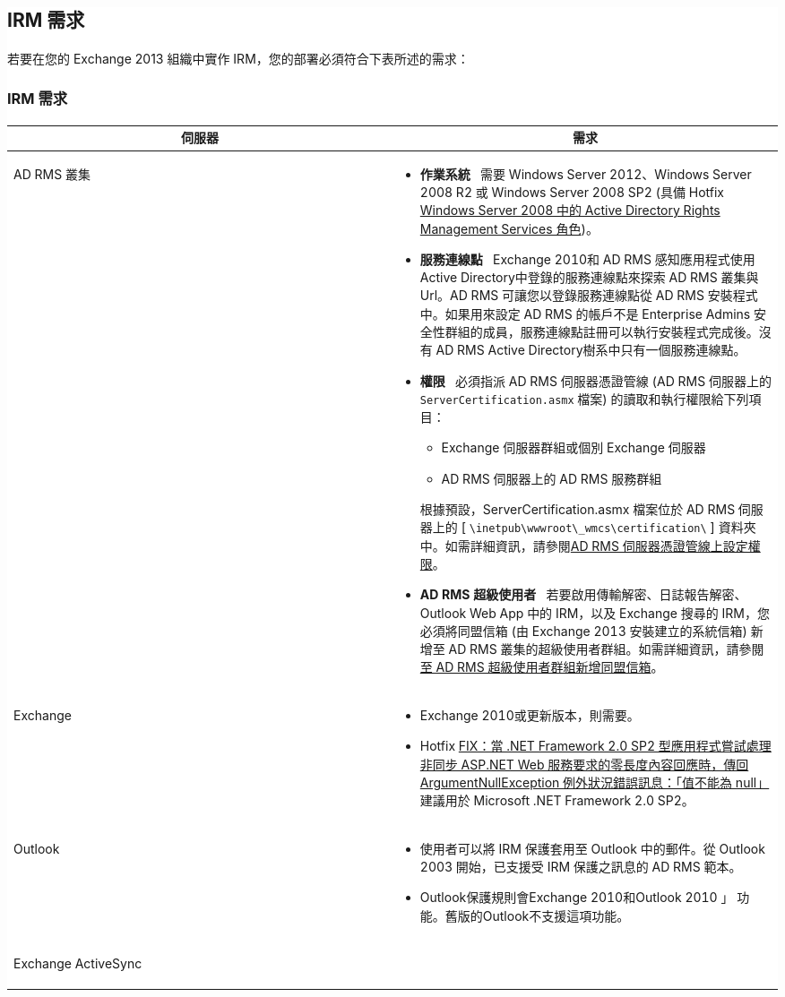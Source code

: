 ## IRM 需求

若要在您的 Exchange 2013 組織中實作 IRM，您的部署必須符合下表所述的需求：

### IRM 需求

<table>
<colgroup>
<col style="width: 50%" />
<col style="width: 50%" />
</colgroup>
<thead>
<tr class="header">
<th>伺服器</th>
<th>需求</th>
</tr>
</thead>
<tbody>
<tr class="odd">
<td><p>AD RMS 叢集</p></td>
<td><ul>
<li><p><strong>作業系統</strong>   需要 Windows Server 2012、Windows Server 2008 R2 或 Windows Server 2008 SP2 (具備 Hotfix <a href="http://go.microsoft.com/fwlink/p/?linkid=3052&kbid=973247">Windows Server 2008 中的 Active Directory Rights Management Services 角色</a>)。</p></li>
<li><p><strong>服務連線點</strong>   Exchange 2010和 AD RMS 感知應用程式使用Active Directory中登錄的服務連線點來探索 AD RMS 叢集與 Url。AD RMS 可讓您以登錄服務連線點從 AD RMS 安裝程式中。如果用來設定 AD RMS 的帳戶不是 Enterprise Admins 安全性群組的成員，服務連線點註冊可以執行安裝程式完成後。沒有 AD RMS Active Directory樹系中只有一個服務連線點。</p></li>
<li><p><strong>權限</strong>   必須指派 AD RMS 伺服器憑證管線 (AD RMS 伺服器上的 <code>ServerCertification.asmx</code> 檔案) 的讀取和執行權限給下列項目：</p>
<ul>
<li><p>Exchange 伺服器群組或個別 Exchange 伺服器</p></li>
<li><p>AD RMS 伺服器上的 AD RMS 服務群組</p></li>
</ul>
<p>根據預設，ServerCertification.asmx 檔案位於 AD RMS 伺服器上的 [ <code>\inetpub\wwwroot\_wmcs\certification\</code> ] 資料夾中。如需詳細資訊，請參閱<a href="https://go.microsoft.com/fwlink/p/?linkid=186951">AD RMS 伺服器憑證管線上設定權限</a>。</p></li>
<li><p><strong>AD RMS 超級使用者</strong>   若要啟用傳輸解密、日誌報告解密、Outlook Web App 中的 IRM，以及 Exchange 搜尋的 IRM，您必須將同盟信箱 (由 Exchange 2013 安裝建立的系統信箱) 新增至 AD RMS 叢集的超級使用者群組。如需詳細資訊，請參閱<a href="add-the-federation-mailbox-to-the-ad-rms-super-users-group-exchange-2013-help.md">至 AD RMS 超級使用者群組新增同盟信箱</a>。</p></li>
</ul></td>
</tr>
<tr class="even">
<td><p>Exchange</p></td>
<td><ul>
<li><p>Exchange 2010或更新版本，則需要。</p></li>
<li><p>Hotfix <a href="http://go.microsoft.com/fwlink/p/?linkid=3052&kbid=973136">FIX：當 .NET Framework 2.0 SP2 型應用程式嘗試處理非同步 ASP.NET Web 服務要求的零長度內容回應時，傳回 ArgumentNullException 例外狀況錯誤訊息：「值不能為 null」</a> 建議用於 Microsoft .NET Framework 2.0 SP2。</p></li>
</ul></td>
</tr>
<tr class="odd">
<td><p>Outlook</p></td>
<td><ul>
<li><p>使用者可以將 IRM 保護套用至 Outlook 中的郵件。從 Outlook 2003 開始，已支援受 IRM 保護之訊息的 AD RMS 範本。</p></li>
<li><p>Outlook保護規則會Exchange 2010和Outlook 2010 」 功能。舊版的Outlook不支援這項功能。</p></li>
</ul></td>
</tr>
<tr class="even">
<td><p>Exchange ActiveSync</p></td>
<td><ul>